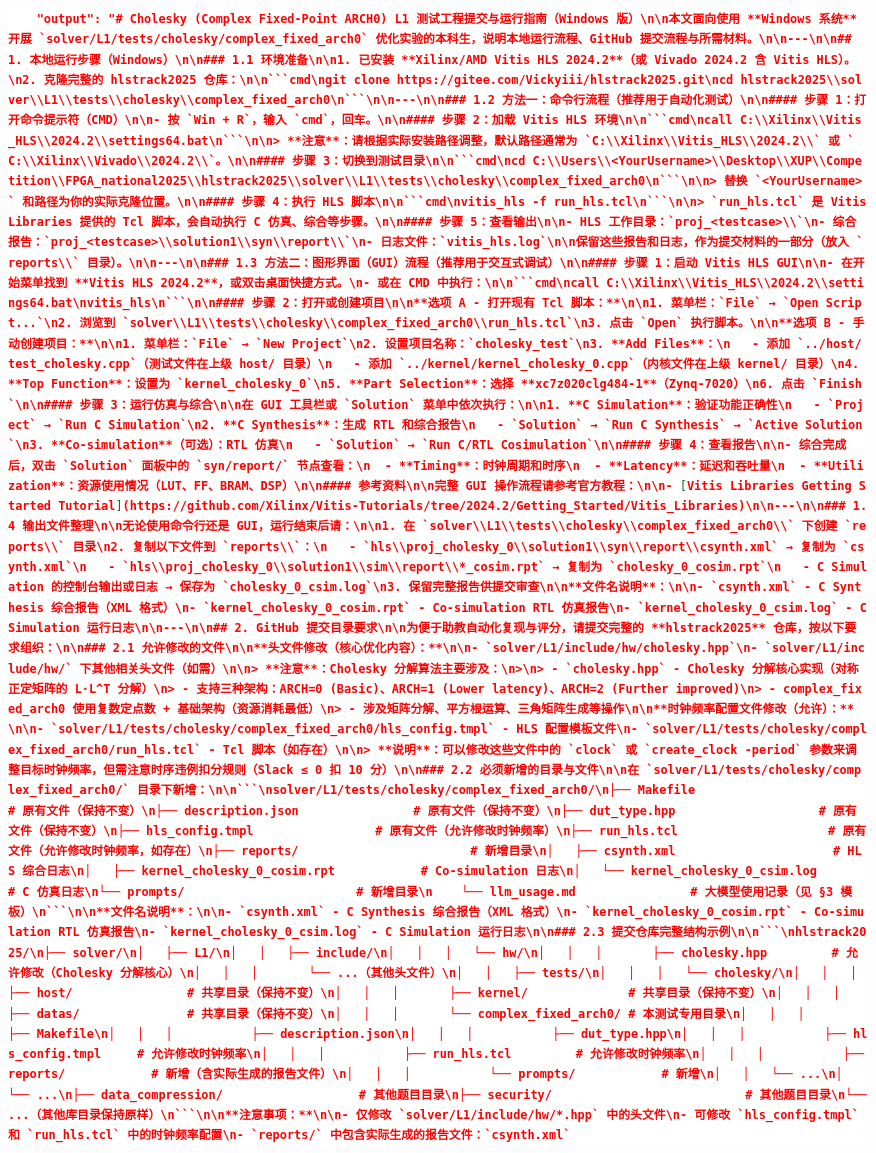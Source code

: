 ```json
    "output": "# Cholesky (Complex Fixed-Point ARCH0) L1 测试工程提交与运行指南（Windows 版）\n\n本文面向使用 **Windows 系统**开展 `solver/L1/tests/cholesky/complex_fixed_arch0` 优化实验的本科生，说明本地运行流程、GitHub 提交流程与所需材料。\n\n---\n\n## 1. 本地运行步骤（Windows）\n\n### 1.1 环境准备\n\n1. 已安装 **Xilinx/AMD Vitis HLS 2024.2**（或 Vivado 2024.2 含 Vitis HLS）。\n2. 克隆完整的 hlstrack2025 仓库：\n\n```cmd\ngit clone https://gitee.com/Vickyiii/hlstrack2025.git\ncd hlstrack2025\\solver\\L1\\tests\\cholesky\\complex_fixed_arch0\n```\n\n---\n\n### 1.2 方法一：命令行流程（推荐用于自动化测试）\n\n#### 步骤 1：打开命令提示符（CMD）\n\n- 按 `Win + R`，输入 `cmd`，回车。\n\n#### 步骤 2：加载 Vitis HLS 环境\n\n```cmd\ncall C:\\Xilinx\\Vitis_HLS\\2024.2\\settings64.bat\n```\n\n> **注意**：请根据实际安装路径调整，默认路径通常为 `C:\\Xilinx\\Vitis_HLS\\2024.2\\` 或 `C:\\Xilinx\\Vivado\\2024.2\\`。\n\n#### 步骤 3：切换到测试目录\n\n```cmd\ncd C:\\Users\\<YourUsername>\\Desktop\\XUP\\Competition\\FPGA_national2025\\hlstrack2025\\solver\\L1\\tests\\cholesky\\complex_fixed_arch0\n```\n\n> 替换 `<YourUsername>` 和路径为你的实际克隆位置。\n\n#### 步骤 4：执行 HLS 脚本\n\n```cmd\nvitis_hls -f run_hls.tcl\n```\n\n> `run_hls.tcl` 是 Vitis Libraries 提供的 Tcl 脚本，会自动执行 C 仿真、综合等步骤。\n\n#### 步骤 5：查看输出\n\n- HLS 工作目录：`proj_<testcase>\\`\n- 综合报告：`proj_<testcase>\\solution1\\syn\\report\\`\n- 日志文件：`vitis_hls.log`\n\n保留这些报告和日志，作为提交材料的一部分（放入 `reports\\` 目录）。\n\n---\n\n### 1.3 方法二：图形界面（GUI）流程（推荐用于交互式调试）\n\n#### 步骤 1：启动 Vitis HLS GUI\n\n- 在开始菜单找到 **Vitis HLS 2024.2**，或双击桌面快捷方式。\n- 或在 CMD 中执行：\n\n```cmd\ncall C:\\Xilinx\\Vitis_HLS\\2024.2\\settings64.bat\nvitis_hls\n```\n\n#### 步骤 2：打开或创建项目\n\n**选项 A - 打开现有 Tcl 脚本：**\n\n1. 菜单栏：`File` → `Open Script...`\n2. 浏览到 `solver\\L1\\tests\\cholesky\\complex_fixed_arch0\\run_hls.tcl`\n3. 点击 `Open` 执行脚本。\n\n**选项 B - 手动创建项目：**\n\n1. 菜单栏：`File` → `New Project`\n2. 设置项目名称：`cholesky_test`\n3. **Add Files**：\n   - 添加 `../host/test_cholesky.cpp`（测试文件在上级 host/ 目录）\n   - 添加 `../kernel/kernel_cholesky_0.cpp`（内核文件在上级 kernel/ 目录）\n4. **Top Function**：设置为 `kernel_cholesky_0`\n5. **Part Selection**：选择 **xc7z020clg484-1**（Zynq-7020）\n6. 点击 `Finish`\n\n#### 步骤 3：运行仿真与综合\n\n在 GUI 工具栏或 `Solution` 菜单中依次执行：\n\n1. **C Simulation**：验证功能正确性\n   - `Project` → `Run C Simulation`\n2. **C Synthesis**：生成 RTL 和综合报告\n   - `Solution` → `Run C Synthesis` → `Active Solution`\n3. **Co-simulation**（可选）：RTL 仿真\n   - `Solution` → `Run C/RTL Cosimulation`\n\n#### 步骤 4：查看报告\n\n- 综合完成后，双击 `Solution` 面板中的 `syn/report/` 节点查看：\n  - **Timing**：时钟周期和时序\n  - **Latency**：延迟和吞吐量\n  - **Utilization**：资源使用情况（LUT、FF、BRAM、DSP）\n\n#### 参考资料\n\n完整 GUI 操作流程请参考官方教程：\n\n- [Vitis Libraries Getting Started Tutorial](https://github.com/Xilinx/Vitis-Tutorials/tree/2024.2/Getting_Started/Vitis_Libraries)\n\n---\n\n### 1.4 输出文件整理\n\n无论使用命令行还是 GUI，运行结束后请：\n\n1. 在 `solver\\L1\\tests\\cholesky\\complex_fixed_arch0\\` 下创建 `reports\\` 目录\n2. 复制以下文件到 `reports\\`：\n   - `hls\\proj_cholesky_0\\solution1\\syn\\report\\csynth.xml` → 复制为 `csynth.xml`\n   - `hls\\proj_cholesky_0\\solution1\\sim\\report\\*_cosim.rpt` → 复制为 `cholesky_0_cosim.rpt`\n   - C Simulation 的控制台输出或日志 → 保存为 `cholesky_0_csim.log`\n3. 保留完整报告供提交审查\n\n**文件名说明**：\n\n- `csynth.xml` - C Synthesis 综合报告（XML 格式）\n- `kernel_cholesky_0_cosim.rpt` - Co-simulation RTL 仿真报告\n- `kernel_cholesky_0_csim.log` - C Simulation 运行日志\n\n---\n\n## 2. GitHub 提交目录要求\n\n为便于助教自动化复现与评分，请提交完整的 **hlstrack2025** 仓库，按以下要求组织：\n\n### 2.1 允许修改的文件\n\n**头文件修改（核心优化内容）：**\n\n- `solver/L1/include/hw/cholesky.hpp`\n- `solver/L1/include/hw/` 下其他相关头文件（如需）\n\n> **注意**：Cholesky 分解算法主要涉及：\n>\n> - `cholesky.hpp` - Cholesky 分解核心实现（对称正定矩阵的 L·L^T 分解）\n> - 支持三种架构：ARCH=0 (Basic)、ARCH=1 (Lower latency)、ARCH=2 (Further improved)\n> - complex_fixed_arch0 使用复数定点数 + 基础架构（资源消耗最低）\n> - 涉及矩阵分解、平方根运算、三角矩阵生成等操作\n\n**时钟频率配置文件修改（允许）：**\n\n- `solver/L1/tests/cholesky/complex_fixed_arch0/hls_config.tmpl` - HLS 配置模板文件\n- `solver/L1/tests/cholesky/complex_fixed_arch0/run_hls.tcl` - Tcl 脚本（如存在）\n\n> **说明**：可以修改这些文件中的 `clock` 或 `create_clock -period` 参数来调整目标时钟频率，但需注意时序违例扣分规则（Slack ≤ 0 扣 10 分）\n\n### 2.2 必须新增的目录与文件\n\n在 `solver/L1/tests/cholesky/complex_fixed_arch0/` 目录下新增：\n\n```\nsolver/L1/tests/cholesky/complex_fixed_arch0/\n├── Makefile                        # 原有文件（保持不变）\n├── description.json                # 原有文件（保持不变）\n├── dut_type.hpp                    # 原有文件（保持不变）\n├── hls_config.tmpl                 # 原有文件（允许修改时钟频率）\n├── run_hls.tcl                     # 原有文件（允许修改时钟频率，如存在）\n├── reports/                        # 新增目录\n│   ├── csynth.xml                      # HLS 综合日志\n│   ├── kernel_cholesky_0_cosim.rpt            # Co-simulation 日志\n│   └── kernel_cholesky_0_csim.log             # C 仿真日志\n└── prompts/                        # 新增目录\n    └── llm_usage.md                # 大模型使用记录（见 §3 模板）\n```\n\n**文件名说明**：\n\n- `csynth.xml` - C Synthesis 综合报告（XML 格式）\n- `kernel_cholesky_0_cosim.rpt` - Co-simulation RTL 仿真报告\n- `kernel_cholesky_0_csim.log` - C Simulation 运行日志\n\n### 2.3 提交仓库完整结构示例\n\n```\nhlstrack2025/\n├── solver/\n│   ├── L1/\n│   │   ├── include/\n│   │   │   └── hw/\n│   │   │       ├── cholesky.hpp         # 允许修改（Cholesky 分解核心）\n│   │   │       └── ...（其他头文件）\n│   │   ├── tests/\n│   │   │   └── cholesky/\n│   │   │       ├── host/                # 共享目录（保持不变）\n│   │   │       ├── kernel/              # 共享目录（保持不变）\n│   │   │       ├── datas/               # 共享目录（保持不变）\n│   │   │       └── complex_fixed_arch0/ # 本测试专用目录\n│   │   │           ├── Makefile\n│   │   │           ├── description.json\n│   │   │           ├── dut_type.hpp\n│   │   │           ├── hls_config.tmpl     # 允许修改时钟频率\n│   │   │           ├── run_hls.tcl         # 允许修改时钟频率\n│   │   │           ├── reports/            # 新增（含实际生成的报告文件）\n│   │   │           └── prompts/            # 新增\n│   │   └── ...\n│   └── ...\n├── data_compression/                   # 其他题目目录\n├── security/                           # 其他题目目录\n└── ...（其他库目录保持原样）\n```\n\n**注意事项：**\n\n- 仅修改 `solver/L1/include/hw/*.hpp` 中的头文件\n- 可修改 `hls_config.tmpl` 和 `run_hls.tcl` 中的时钟频率配置\n- `reports/` 中包含实际生成的报告文件：`csynth.xml`
```